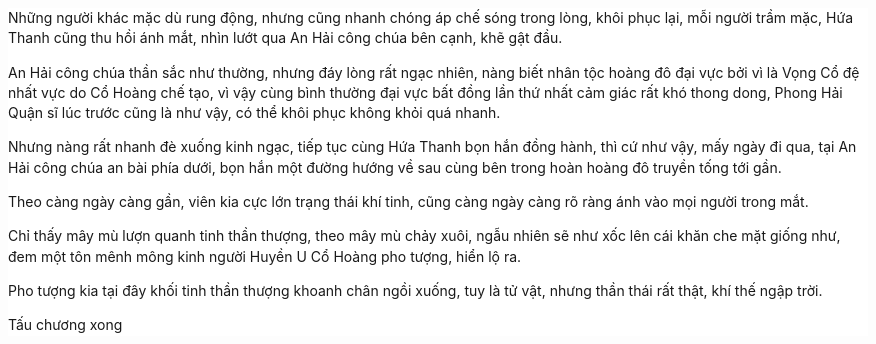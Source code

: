 Những người khác mặc dù rung động, nhưng cũng nhanh chóng áp chế sóng trong lòng, khôi phục lại, mỗi người trầm mặc, Hứa Thanh cũng thu hồi ánh mắt, nhìn lướt qua An Hải công chúa bên cạnh, khẽ gật đầu.

An Hải công chúa thần sắc như thường, nhưng đáy lòng rất ngạc nhiên, nàng biết nhân tộc hoàng đô đại vực bởi vì là Vọng Cổ đệ nhất vực do Cổ Hoàng chế tạo, vì vậy cùng bình thường đại vực bất đồng lần thứ nhất cảm giác rất khó thong dong, Phong Hải Quận sĩ lúc trước cũng là như vậy, có thể khôi phục không khỏi quá nhanh.

Nhưng nàng rất nhanh đè xuống kinh ngạc, tiếp tục cùng Hứa Thanh bọn hắn đồng hành, thì cứ như vậy, mấy ngày đi qua, tại An Hải công chúa an bài phía dưới, bọn hắn một đường hướng về sau cùng bên trong hoàn hoàng đô truyền tống tới gần.

Theo càng ngày càng gần, viên kia cực lớn trạng thái khí tinh, cũng càng ngày càng rõ ràng ánh vào mọi người trong mắt.

Chỉ thấy mây mù lượn quanh tinh thần thượng, theo mây mù chảy xuôi, ngẫu nhiên sẽ như xốc lên cái khăn che mặt giống như, đem một tôn mênh mông kinh người Huyền U Cổ Hoàng pho tượng, hiển lộ ra.

Pho tượng kia tại đây khối tinh thần thượng khoanh chân ngồi xuống, tuy là tử vật, nhưng thần thái rất thật, khí thế ngập trời.

Tấu chương xong




